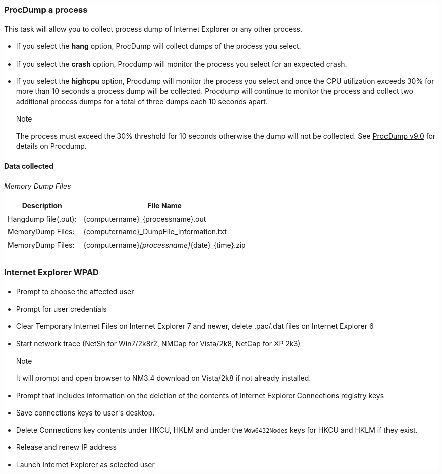### ProcDump a process

This task will allow you to collect process dump of Internet Explorer or any other process.

- If you select the **hang** option, ProcDump will collect dumps of the process you select.

- If you select the **crash** option, Procdump will monitor the process you select for an expected crash.

- If you select the **highcpu** option, Procdump will monitor the process you select and once the CPU utilization exceeds 30% for more than 10 seconds a process dump will be collected. Procdump will continue to monitor the process and collect two additional process dumps for a total of three dumps each 10 seconds apart.

  > [!NOTE]
  > The process must exceed the 30% threshold for 10 seconds otherwise the dump will not be collected. See [ProcDump v9.0](/sysinternals/downloads/procdump) for details on Procdump.

#### Data collected

*Memory Dump Files*

|Description|File Name|
|-|-|
|Hangdump file(.out):|{computername}_{processname}.out|
|MemoryDump Files:|{computername}_DumpFile_Information.txt|
|MemoryDump Files:|{computername}_{processname}_{date}_{time}.zip|
|||

### Internet Explorer WPAD

- Prompt to choose the affected user

- Prompt for user credentials

- Clear Temporary Internet Files on Internet Explorer 7 and newer, delete .pac/.dat files on Internet Explorer 6

- Start network trace (NetSh for Win7/2k8r2, NMCap for Vista/2k8, NetCap for XP 2k3)
  > [!NOTE]
  > It will prompt and open browser to NM3.4 download on Vista/2k8 if not already installed.

- Prompt that includes information on the deletion of the contents of Internet Explorer Connections registry keys

- Save connections keys to user's desktop.

- Delete Connections key contents under HKCU, HKLM and under the `Wow6432Nodes` keys for HKCU and HKLM if they exist.

- Release and renew IP address

- Launch Internet Explorer as selected user

